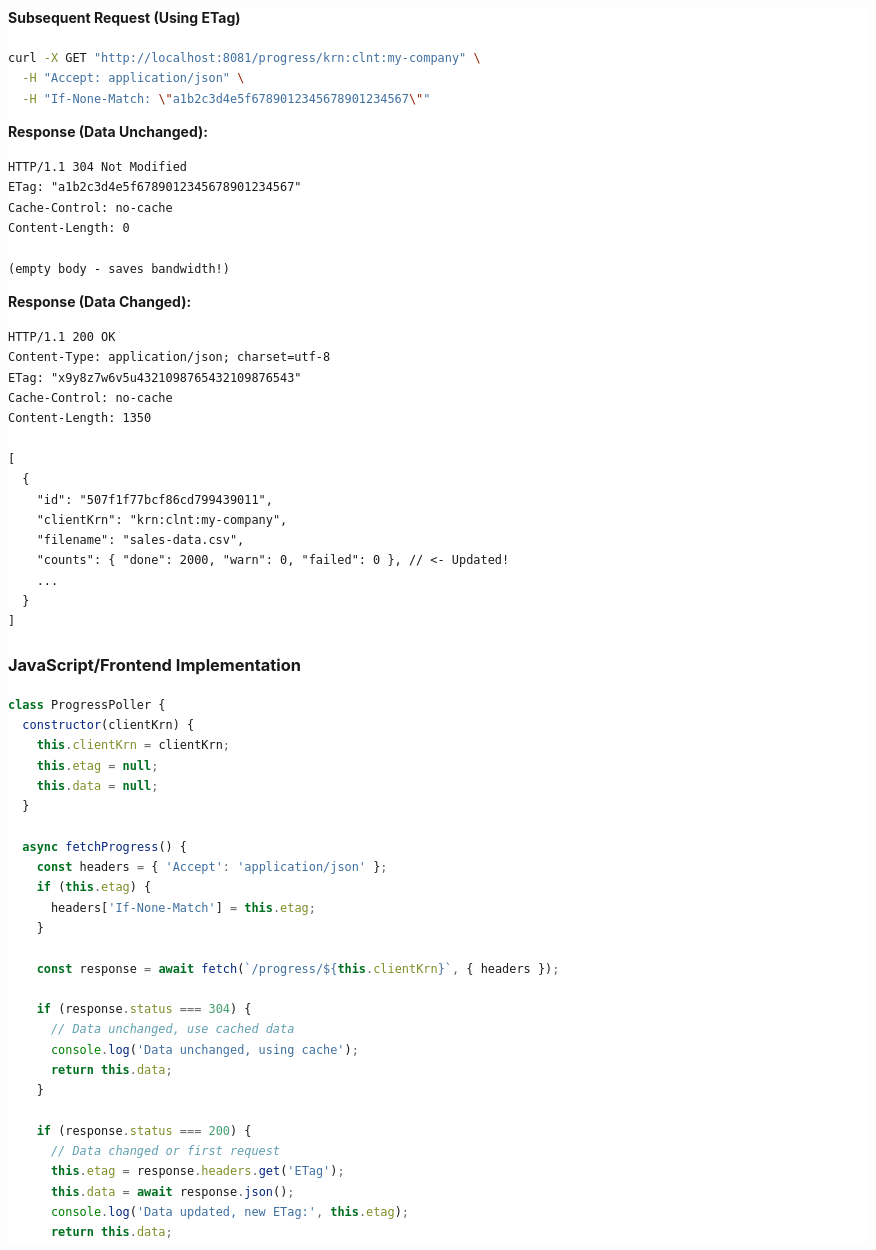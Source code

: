 #### Subsequent Request (Using ETag)
```bash
curl -X GET "http://localhost:8081/progress/krn:clnt:my-company" \
  -H "Accept: application/json" \
  -H "If-None-Match: \"a1b2c3d4e5f6789012345678901234567\""
```

**Response (Data Unchanged):**
```
HTTP/1.1 304 Not Modified
ETag: "a1b2c3d4e5f6789012345678901234567"
Cache-Control: no-cache
Content-Length: 0

(empty body - saves bandwidth!)
```

**Response (Data Changed):**
```
HTTP/1.1 200 OK
Content-Type: application/json; charset=utf-8
ETag: "x9y8z7w6v5u4321098765432109876543"
Cache-Control: no-cache
Content-Length: 1350

[
  {
    "id": "507f1f77bcf86cd799439011",
    "clientKrn": "krn:clnt:my-company",
    "filename": "sales-data.csv",
    "counts": { "done": 2000, "warn": 0, "failed": 0 }, // <- Updated!
    ...
  }
]
```

### JavaScript/Frontend Implementation

```javascript
class ProgressPoller {
  constructor(clientKrn) {
    this.clientKrn = clientKrn;
    this.etag = null;
    this.data = null;
  }

  async fetchProgress() {
    const headers = { 'Accept': 'application/json' };
    if (this.etag) {
      headers['If-None-Match'] = this.etag;
    }

    const response = await fetch(`/progress/${this.clientKrn}`, { headers });

    if (response.status === 304) {
      // Data unchanged, use cached data
      console.log('Data unchanged, using cache');
      return this.data;
    }

    if (response.status === 200) {
      // Data changed or first request
      this.etag = response.headers.get('ETag');
      this.data = await response.json();
      console.log('Data updated, new ETag:', this.etag);
      return this.data;
```